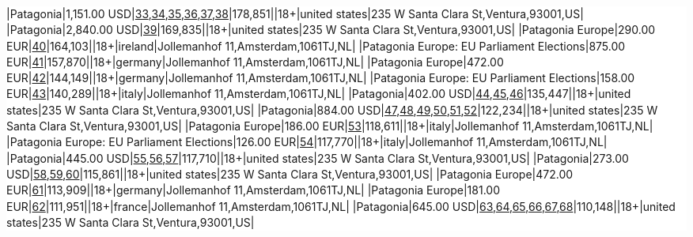 |Patagonia|1,151.00 USD|[33](https://www.snap.com/political-ads/asset/3a2a8207da9332617526d888f2bc0484f0a56dfbe43bed31c75ab64539e2ac86?mediaType=jpg),[34](https://www.snap.com/political-ads/asset/35ffc26f2d3b18e11417e1c0bb173c6b381c4399301a38c2e9acef76244a191a?mediaType=jpg),[35](https://www.snap.com/political-ads/asset/795a87741385ab64d2048e2824fb23f97a432116ab141d7edfd7f8ee241e7b94?mediaType=jpg),[36](https://www.snap.com/political-ads/asset/466fdda4a5af94ad6b202f334494b05470a5d68bc81eb8d0cb7fed12c138ddd3?mediaType=jpg),[37](https://www.snap.com/political-ads/asset/c2b4c32f2ae30e9917da9a3932cf5c15edba7eb76c30af20d07609758c066a1b?mediaType=jpg),[38](https://www.snap.com/political-ads/asset/22f3b420648599f78b3f51044f95a21106516523950e8619ccb098162de2b9f7?mediaType=jpg)|178,851||18+|united states|235 W Santa Clara St,Ventura,93001,US|
|Patagonia|2,840.00 USD|[39](https://www.snap.com/political-ads/asset/f721a15daf75836e14b08d501624120892a80932e08ebf0dc9baa3c1711c6032?mediaType=mp4)|169,835||18+|united states|235 W Santa Clara St,Ventura,93001,US|
|Patagonia Europe|290.00 EUR|[40](https://www.snap.com/political-ads/asset/8411379e125b598a51185780633a5d5d90673386fc06e10c1cf279df9d2e6740?mediaType=jpg)|164,103||18+|ireland|Jollemanhof 11,Amsterdam,1061TJ,NL|
|Patagonia Europe: EU Parliament Elections|875.00 EUR|[41](https://www.snap.com/political-ads/asset/8da4d1f423035dc66977421a229b1c924e3e75e79a1d67042b5e177e0da77876?mediaType=jpg)|157,870||18+|germany|Jollemanhof 11,Amsterdam,1061TJ,NL|
|Patagonia Europe|472.00 EUR|[42](https://www.snap.com/political-ads/asset/f1cb5977dccd145465dfb03333f910a8cfd89ec626f6db445d00cd4c0f13156d?mediaType=mp4)|144,149||18+|germany|Jollemanhof 11,Amsterdam,1061TJ,NL|
|Patagonia Europe: EU Parliament Elections|158.00 EUR|[43](https://www.snap.com/political-ads/asset/037e0c4550a99c3d57d52d9c18d0b7a435a2700ae6e2e3cdf565ceed1dbede8d?mediaType=mp4)|140,289||18+|italy|Jollemanhof 11,Amsterdam,1061TJ,NL|
|Patagonia|402.00 USD|[44](https://www.snap.com/political-ads/asset/058f5fd4915fbfff08da8a57e43088382c9ddf630c44ff92b7700f8706bb8732?mediaType=jpg),[45](https://www.snap.com/political-ads/asset/eaf9874d14d1bed3a7b28d300752bb7af75e6f7e5d0236ee65cc2d74e54c564c?mediaType=jpg),[46](https://www.snap.com/political-ads/asset/51f37713d6e4fe26872be7011b2a894e641674e28a25a896da40511a7e35dc97?mediaType=jpg)|135,447||18+|united states|235 W Santa Clara St,Ventura,93001,US|
|Patagonia|884.00 USD|[47](https://www.snap.com/political-ads/asset/df6eb2e43b5e21cbccbfbfc2b492e2b2228c9f208143697b636261e4cd607756?mediaType=jpg),[48](https://www.snap.com/political-ads/asset/f0cea5a05a4645d318072139cf112e8382cf9ad8b1f08f366f6f9277a71bec99?mediaType=jpg),[49](https://www.snap.com/political-ads/asset/8e36a4a5979cb9d5abbf47c97f9f1b50b2146be5b0cb418902ad039cb0109b20?mediaType=jpg),[50](https://www.snap.com/political-ads/asset/121a612ffabcf38458193e0716e31879498d4a34088c4e33f168300ea6e2097a?mediaType=jpg),[51](https://www.snap.com/political-ads/asset/74d6f991032d516f857fdaf4a455a7a7da2895ba2964bc4b775fdee633eddffd?mediaType=jpg),[52](https://www.snap.com/political-ads/asset/05d1ac22974f4993f0e712ac91572ef044625e767566d865614f2bb1528c5d19?mediaType=jpg)|122,234||18+|united states|235 W Santa Clara St,Ventura,93001,US|
|Patagonia Europe|186.00 EUR|[53](https://www.snap.com/political-ads/asset/9dcb4f801b186a106e7a93471adc4dbfec259d923b4f7938d46653f685c00bfb?mediaType=mp4)|118,611||18+|italy|Jollemanhof 11,Amsterdam,1061TJ,NL|
|Patagonia Europe: EU Parliament Elections|126.00 EUR|[54](https://www.snap.com/political-ads/asset/2a34d2a3078775d96cba8e095d3d5228ee042e809be1c9c08ddeba649d48e6f7?mediaType=mp4)|117,770||18+|italy|Jollemanhof 11,Amsterdam,1061TJ,NL|
|Patagonia|445.00 USD|[55](https://www.snap.com/political-ads/asset/984176c5deeb5628961762e1e08c3623e48c419985038df431abab7f64d7645a?mediaType=jpg),[56](https://www.snap.com/political-ads/asset/15fa5fbe7a60aa252301e88f8f9a98c06a4efe68c7db66bf3d68f23afae0fa9d?mediaType=jpg),[57](https://www.snap.com/political-ads/asset/9e5406df0d1482efb49c17aa34bcca4d5b20fc5259e80c1c3d0c98a1a71d971a?mediaType=jpg)|117,710||18+|united states|235 W Santa Clara St,Ventura,93001,US|
|Patagonia|273.00 USD|[58](https://www.snap.com/political-ads/asset/26b4f559cc5ba7d2b7ae49fe23dd95754d98308dbc4cc3c0a8fd1ea8f854e031?mediaType=jpg),[59](https://www.snap.com/political-ads/asset/56a0dc85940fbf108ae00dd4c6922641fc5af2a1b9806f49ebd2df29d0f9aeb1?mediaType=jpg),[60](https://www.snap.com/political-ads/asset/51f37713d6e4fe26872be7011b2a894e641674e28a25a896da40511a7e35dc97?mediaType=jpg)|115,861||18+|united states|235 W Santa Clara St,Ventura,93001,US|
|Patagonia Europe|472.00 EUR|[61](https://www.snap.com/political-ads/asset/88215717fd5a104d7b04ce1dc2261938e196de0d7614ca921b59c8d192f06cc8?mediaType=mp4)|113,909||18+|germany|Jollemanhof 11,Amsterdam,1061TJ,NL|
|Patagonia Europe|181.00 EUR|[62](https://www.snap.com/political-ads/asset/66a68727c624fa277886246c5801930a9b0c7990fcd135db01eddde130409939?mediaType=jpg)|111,951||18+|france|Jollemanhof 11,Amsterdam,1061TJ,NL|
|Patagonia|645.00 USD|[63](https://www.snap.com/political-ads/asset/bcf5d3bdf94b38b43e4593a79ff3979c930c1c10892955683b7d8bca3c6863ee?mediaType=jpg),[64](https://www.snap.com/political-ads/asset/0dd3d94109441269e1917aff8bb5c4b2248e7ddfdd59ef63eedfbda16e104e90?mediaType=jpg),[65](https://www.snap.com/political-ads/asset/e02d8f8d6c79c20eaefdd5c14fb9ce8ed19cfde963acd97a29adb1ce837240f5?mediaType=jpg),[66](https://www.snap.com/political-ads/asset/e8c78fcd3a9488349527301749c16010c441af102298cb7c20566dd4539ceed6?mediaType=jpg),[67](https://www.snap.com/political-ads/asset/96af1ed9683ee0f5bbcc29bf5198c447fe1bf4ae9847268867c83bff270672db?mediaType=jpg),[68](https://www.snap.com/political-ads/asset/2b5bba020cffeec1875229623ebe1885f0974435d4e89b3df1b3aa45591fd639?mediaType=jpg)|110,148||18+|united states|235 W Santa Clara St,Ventura,93001,US|